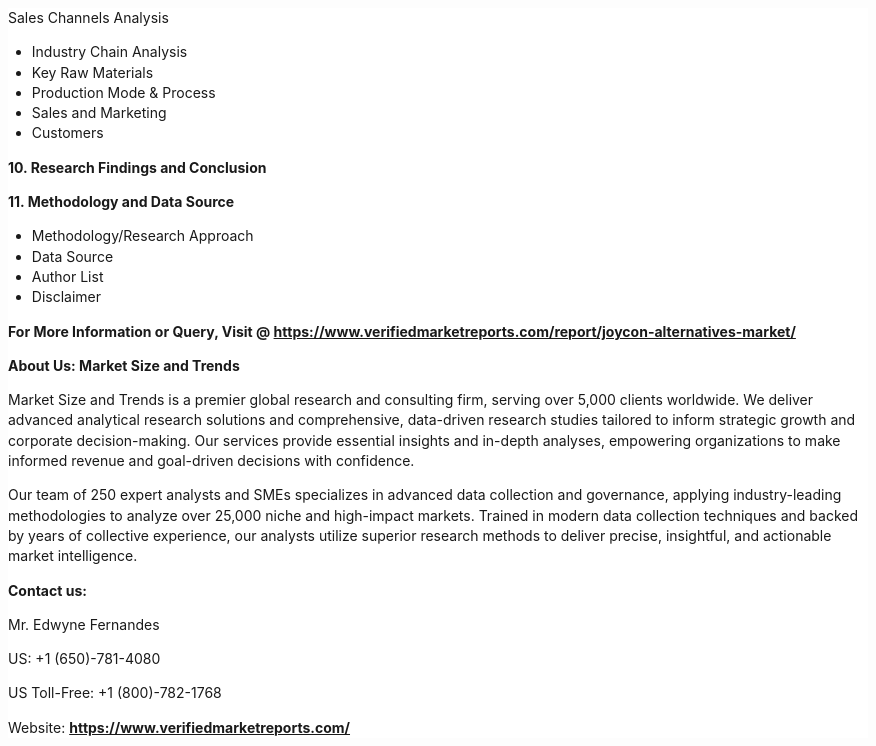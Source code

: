 Sales Channels Analysis</strong></p><ul><li>Industry Chain Analysis</li><li>Key Raw Materials</li><li>Production Mode &amp; Process</li><li>Sales and Marketing</li><li>Customers</li></ul><p><strong>10. Research Findings and Conclusion</strong></p><p><strong>11. Methodology and Data Source</strong></p><ul><li>Methodology/Research Approach</li><li>Data Source</li><li>Author List</li><li>Disclaimer</li></ul></p><p><strong>For More Information or Query, Visit @ <a href="https://www.verifiedmarketreports.com/report/joycon-alternatives-market/">https://www.verifiedmarketreports.com/report/joycon-alternatives-market/</a></strong></p><p><strong>About Us: Market Size and Trends</strong></p><p>Market Size and Trends is a premier global research and consulting firm, serving over 5,000 clients worldwide. We deliver advanced analytical research solutions and comprehensive, data-driven research studies tailored to inform strategic growth and corporate decision-making. Our services provide essential insights and in-depth analyses, empowering organizations to make informed revenue and goal-driven decisions with confidence.</p><p>Our team of 250 expert analysts and SMEs specializes in advanced data collection and governance, applying industry-leading methodologies to analyze over 25,000 niche and high-impact markets. Trained in modern data collection techniques and backed by years of collective experience, our analysts utilize superior research methods to deliver precise, insightful, and actionable market intelligence.</p><p><strong>Contact us:</strong></p><p>Mr. Edwyne Fernandes</p><p>US: +1 (650)-781-4080</p><p>US Toll-Free: +1 (800)-782-1768</p><p>Website: <strong><a href="https://www.verifiedmarketreports.com/">https://www.verifiedmarketreports.com/</a></strong></p>
